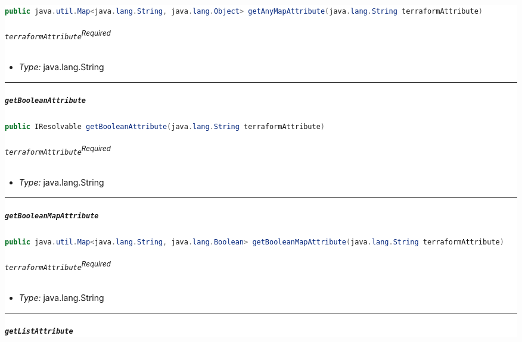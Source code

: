```java
public java.util.Map<java.lang.String, java.lang.Object> getAnyMapAttribute(java.lang.String terraformAttribute)
```

###### `terraformAttribute`<sup>Required</sup> <a name="terraformAttribute" id="rhizo-co-terraform-provider-oci.dataOciDatabaseMaintenanceRunHistories.DataOciDatabaseMaintenanceRunHistoriesFilterOutputReference.getAnyMapAttribute.parameter.terraformAttribute"></a>

- *Type:* java.lang.String

---

##### `getBooleanAttribute` <a name="getBooleanAttribute" id="rhizo-co-terraform-provider-oci.dataOciDatabaseMaintenanceRunHistories.DataOciDatabaseMaintenanceRunHistoriesFilterOutputReference.getBooleanAttribute"></a>

```java
public IResolvable getBooleanAttribute(java.lang.String terraformAttribute)
```

###### `terraformAttribute`<sup>Required</sup> <a name="terraformAttribute" id="rhizo-co-terraform-provider-oci.dataOciDatabaseMaintenanceRunHistories.DataOciDatabaseMaintenanceRunHistoriesFilterOutputReference.getBooleanAttribute.parameter.terraformAttribute"></a>

- *Type:* java.lang.String

---

##### `getBooleanMapAttribute` <a name="getBooleanMapAttribute" id="rhizo-co-terraform-provider-oci.dataOciDatabaseMaintenanceRunHistories.DataOciDatabaseMaintenanceRunHistoriesFilterOutputReference.getBooleanMapAttribute"></a>

```java
public java.util.Map<java.lang.String, java.lang.Boolean> getBooleanMapAttribute(java.lang.String terraformAttribute)
```

###### `terraformAttribute`<sup>Required</sup> <a name="terraformAttribute" id="rhizo-co-terraform-provider-oci.dataOciDatabaseMaintenanceRunHistories.DataOciDatabaseMaintenanceRunHistoriesFilterOutputReference.getBooleanMapAttribute.parameter.terraformAttribute"></a>

- *Type:* java.lang.String

---

##### `getListAttribute` <a name="getListAttribute" id="rhizo-co-terraform-provider-oci.dataOciDatabaseMaintenanceRunHistories.DataOciDatabaseMaintenanceRunHistoriesFilterOutputReference.getListAttribute"></a>
